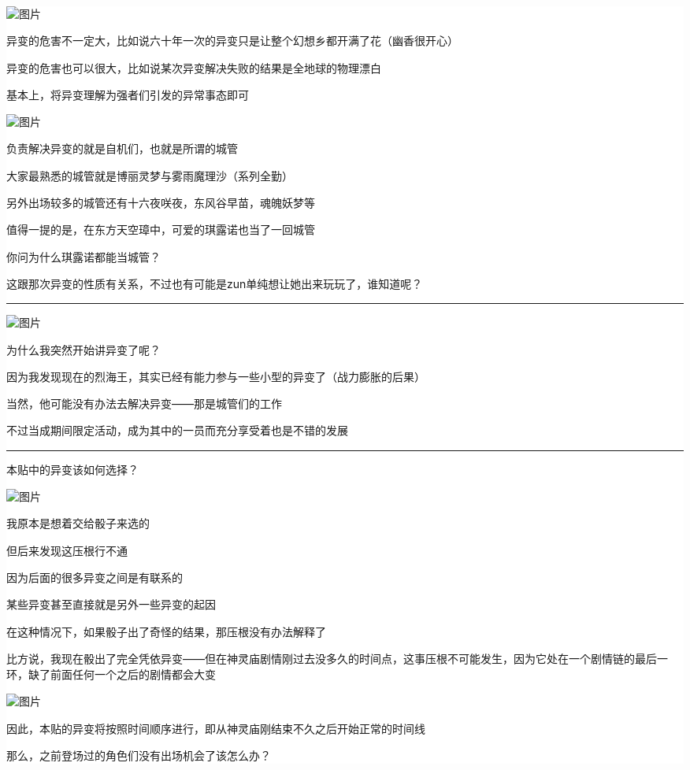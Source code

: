 ![图片](http://tiebapic.baidu.com/forum/w%3D580/sign=303d24a4f1cd7b89e96c3a8b3f254291/ac74b6119313b07e2eba74661bd7912396dd8cdb.jpg)

异变的危害不一定大，比如说六十年一次的异变只是让整个幻想乡都开满了花（幽香很开心）

异变的危害也可以很大，比如说某次异变解决失败的结果是全地球的物理漂白

基本上，将异变理解为强者们引发的异常事态即可

![图片](http://tiebapic.baidu.com/forum/w%3D580/sign=e8c9e78496cb39dbc1c0675ee01609a7/6155d139b6003af30f8a5f0e222ac65c1038b636.jpg)

负责解决异变的就是自机们，也就是所谓的城管

大家最熟悉的城管就是博丽灵梦与雾雨魔理沙（系列全勤）

另外出场较多的城管还有十六夜咲夜，东风谷早苗，魂魄妖梦等

值得一提的是，在东方天空璋中，可爱的琪露诺也当了一回城管

你问为什么琪露诺都能当城管？

这跟那次异变的性质有关系，不过也有可能是zun单纯想让她出来玩玩了，谁知道呢？

----





![图片](http://tiebapic.baidu.com/forum/w%3D580/sign=8fd8a85f5d90f60304b09c4f0913b370/ccd64bc2d5628535e087f64f87ef76c6a6ef63fa.jpg)

为什么我突然开始讲异变了呢？

因为我发现现在的烈海王，其实已经有能力参与一些小型的异变了（战力膨胀的后果）

当然，他可能没有办法去解决异变——那是城管们的工作

不过当成期间限定活动，成为其中的一员而充分享受着也是不错的发展

----



本贴中的异变该如何选择？

![图片](http://tiebapic.baidu.com/forum/w%3D580/sign=4e7f556a800a304e5222a0f2e1c9a7c3/027db6fb43166d22fc2a34fa512309f79152d281.jpg)

我原本是想着交给骰子来选的

但后来发现这压根行不通

因为后面的很多异变之间是有联系的

某些异变甚至直接就是另外一些异变的起因

在这种情况下，如果骰子出了奇怪的结果，那压根没有办法解释了

比方说，我现在骰出了完全凭依异变——但在神灵庙剧情刚过去没多久的时间点，这事压根不可能发生，因为它处在一个剧情链的最后一环，缺了前面任何一个之后的剧情都会大变

![图片](http://tiebapic.baidu.com/forum/w%3D580/sign=303d24a4f1cd7b89e96c3a8b3f254291/ac74b6119313b07e2eba74661bd7912396dd8cdb.jpg)

因此，本贴的异变将按照时间顺序进行，即从神灵庙刚结束不久之后开始正常的时间线

那么，之前登场过的角色们没有出场机会了该怎么办？
